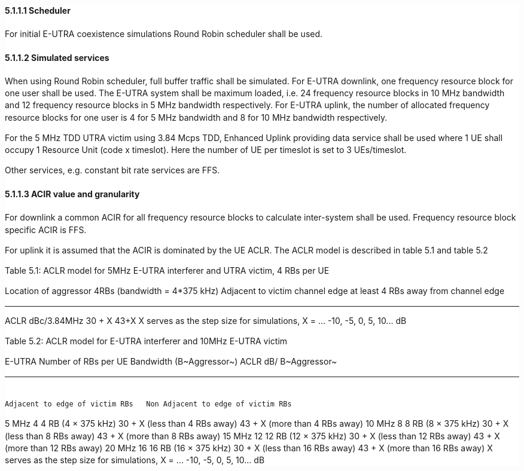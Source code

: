 #### 5.1.1.1 Scheduler

For initial E-UTRA coexistence simulations Round Robin scheduler shall
be used.

#### 5.1.1.2 Simulated services

When using Round Robin scheduler, full buffer traffic shall be
simulated. For E-UTRA downlink, one frequency resource block for one
user shall be used. The E-UTRA system shall be maximum loaded, i.e. 24
frequency resource blocks in 10 MHz bandwidth and 12 frequency resource
blocks in 5 MHz bandwidth respectively. For E-UTRA uplink, the number of
allocated frequency resource blocks for one user is 4 for 5 MHz
bandwidth and 8 for 10 MHz bandwidth respectively.

For the 5 MHz TDD UTRA victim using 3.84 Mcps TDD, Enhanced Uplink
providing data service shall be used where 1 UE shall occupy 1 Resource
Unit (code x timeslot). Here the number of UE per timeslot is set to 3
UEs/timeslot.

Other services, e.g. constant bit rate services are FFS.

#### 5.1.1.3 ACIR value and granularity

For downlink a common ACIR for all frequency resource blocks to
calculate inter-system shall be used. Frequency resource block specific
ACIR is FFS.

For uplink it is assumed that the ACIR is dominated by the UE ACLR. The
ACLR model is described in table 5.1 and table 5.2

Table 5.1: ACLR model for 5MHz E-UTRA interferer and UTRA victim, 4 RBs
per UE

  Location of aggressor 4RBs (bandwidth = 4\*375 kHz)                          Adjacent to victim channel edge   at least 4 RBs away from channel edge
  ---------------------------------------------------------------------------- --------------------------------- ---------------------------------------
  ACLR dBc/3.84MHz                                                             30 + X                            43+X
  X serves as the step size for simulations, X = ... -10, -5, 0, 5, 10... dB                                     

Table 5.2: ACLR model for E-UTRA interferer and 10MHz E-UTRA victim

  E-UTRA                                                                       Number of RBs per UE   Bandwidth (B~Aggressor~)   ACLR dB/ B~Aggressor~            
  ---------------------------------------------------------------------------- ---------------------- -------------------------- -------------------------------- ------------------------------------
                                                                                                                                 Adjacent to edge of victim RBs   Non Adjacent to edge of victim RBs
  5 MHz                                                                        4                      4 RB (4 × 375 kHz)         30 + X (less than 4 RBs away)    43 + X (more than 4 RBs away)
  10 MHz                                                                       8                      8 RB (8 × 375 kHz)         30 + X (less than 8 RBs away)    43 + X (more than 8 RBs away)
  15 MHz                                                                       12                     12 RB (12 × 375 kHz)       30 + X (less than 12 RBs away)   43 + X (more than 12 RBs away)
  20 MHz                                                                       16                     16 RB (16 × 375 kHz)       30 + X (less than 16 RBs away)   43 + X (more than 16 RBs away)
  X serves as the step size for simulations, X = ... -10, -5, 0, 5, 10... dB                                                                                      
